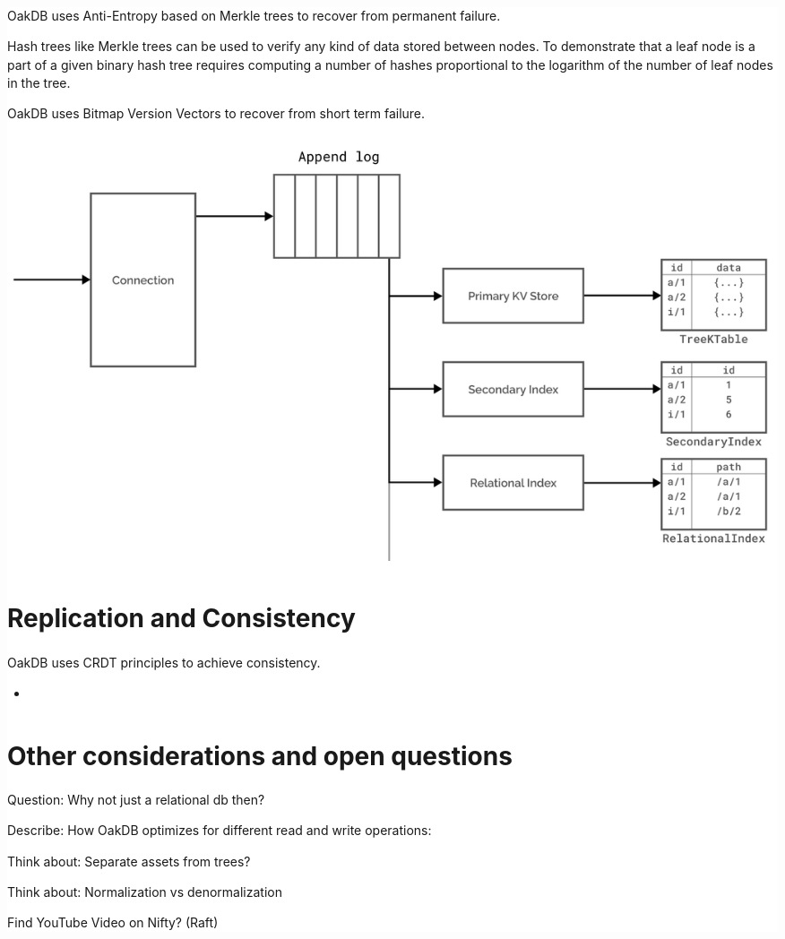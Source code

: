 OakDB uses Anti-Entropy based on Merkle trees to recover from permanent failure.

Hash trees like Merkle trees can be used to verify any kind of data stored between nodes. To demonstrate that a leaf node is a part of a given binary hash tree requires computing a number of hashes proportional to the logarithm of the number of leaf nodes in the tree.

OakDB uses Bitmap Version Vectors to recover from short term failure.

![alt_text](_img/image12.png "image_tooltip")

# Replication and Consistency

OakDB uses CRDT principles to achieve consistency.

-

#

# Other considerations and open questions

Question: Why not just a relational db then?

Describe: How OakDB optimizes for different read and write operations:

Think about: Separate assets from trees?

Think about: Normalization vs denormalization

Find YouTube Video on Nifty? (Raft)
